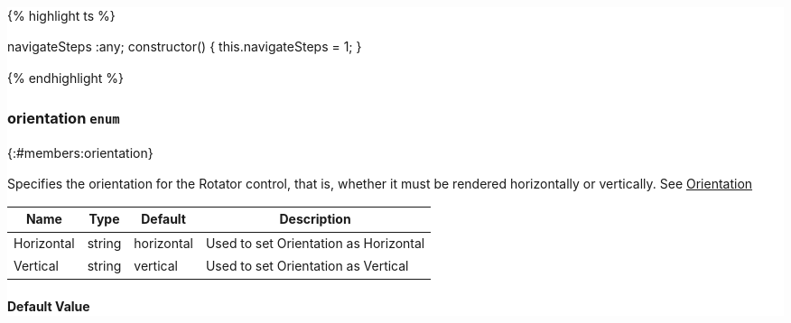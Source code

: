 
{% highlight ts %}

 navigateSteps :any;
    constructor() {
      this.navigateSteps = 1;
}
  
{% endhighlight %}







### orientation `enum`
{:#members:orientation}



<ts ref="ej.Orientation" />




Specifies the orientation for the Rotator control, that is, whether it must be rendered horizontally or vertically. See <a href="global.html#Orientation">Orientation</a>


<table class="props">
<thead>
<tr>
<th>Name</th>
<th>Type</th>
<th>Default</th>
<th class="last">Description</th>
</tr>
</thead>
<tbody>
<tr>
<td class="name">
Horizontal</td>
<td class="type">string</td>
<td class="default">horizontal</td>
<td class="description">Used to set Orientation as Horizontal</td>
</tr>
<tr>
<td class="name">
Vertical</td>
<td class="type">string</td>
<td class="default">vertical</td>
<td class="description">Used to set Orientation as Vertical</td>
</tr>
</tbody>
</table>



#### Default Value
